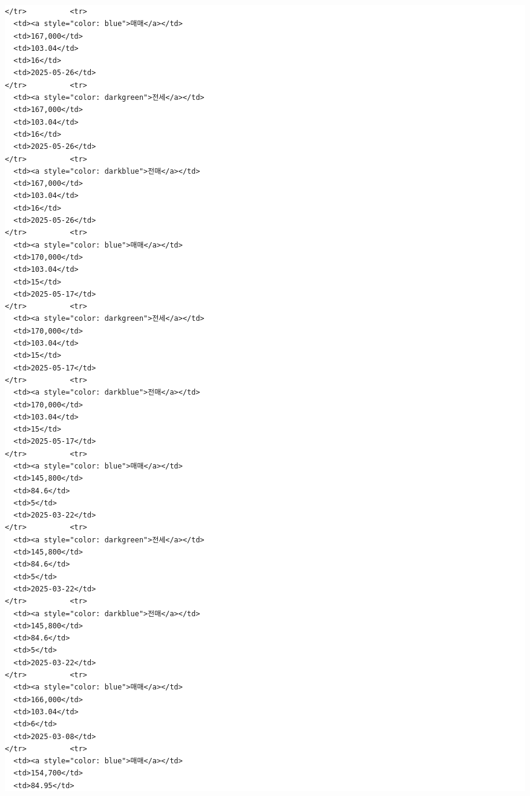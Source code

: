     </tr>          <tr>
      <td><a style="color: blue">매매</a></td>
      <td>167,000</td>
      <td>103.04</td>
      <td>16</td>
      <td>2025-05-26</td>
    </tr>          <tr>
      <td><a style="color: darkgreen">전세</a></td>
      <td>167,000</td>
      <td>103.04</td>
      <td>16</td>
      <td>2025-05-26</td>
    </tr>          <tr>
      <td><a style="color: darkblue">전매</a></td>
      <td>167,000</td>
      <td>103.04</td>
      <td>16</td>
      <td>2025-05-26</td>
    </tr>          <tr>
      <td><a style="color: blue">매매</a></td>
      <td>170,000</td>
      <td>103.04</td>
      <td>15</td>
      <td>2025-05-17</td>
    </tr>          <tr>
      <td><a style="color: darkgreen">전세</a></td>
      <td>170,000</td>
      <td>103.04</td>
      <td>15</td>
      <td>2025-05-17</td>
    </tr>          <tr>
      <td><a style="color: darkblue">전매</a></td>
      <td>170,000</td>
      <td>103.04</td>
      <td>15</td>
      <td>2025-05-17</td>
    </tr>          <tr>
      <td><a style="color: blue">매매</a></td>
      <td>145,800</td>
      <td>84.6</td>
      <td>5</td>
      <td>2025-03-22</td>
    </tr>          <tr>
      <td><a style="color: darkgreen">전세</a></td>
      <td>145,800</td>
      <td>84.6</td>
      <td>5</td>
      <td>2025-03-22</td>
    </tr>          <tr>
      <td><a style="color: darkblue">전매</a></td>
      <td>145,800</td>
      <td>84.6</td>
      <td>5</td>
      <td>2025-03-22</td>
    </tr>          <tr>
      <td><a style="color: blue">매매</a></td>
      <td>166,000</td>
      <td>103.04</td>
      <td>6</td>
      <td>2025-03-08</td>
    </tr>          <tr>
      <td><a style="color: blue">매매</a></td>
      <td>154,700</td>
      <td>84.95</td>